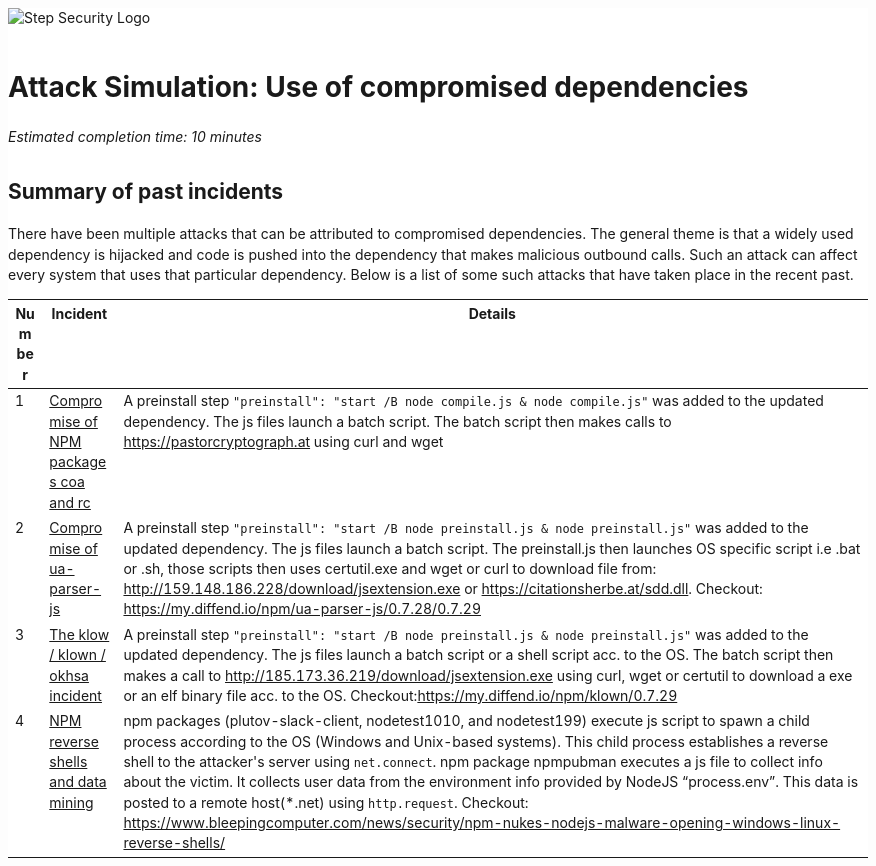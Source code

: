 <p align="left">
  <img src="https://raw.githubusercontent.com/step-security/supply-chain-goat/main/images/Logo.png" alt="Step Security Logo" width="340">
</p>

# Attack Simulation: Use of compromised dependencies

_Estimated completion time: 10 minutes_

## Summary of past incidents

There have been multiple attacks that can be attributed to compromised dependencies. The general theme is that a widely used dependency is hijacked and code is pushed into the dependency that makes malicious outbound calls. Such an attack can affect every system that uses that particular dependency. Below is a list of some such attacks that have taken place in the recent past.

| Number | Incident                                                                                                                                                                      | Details                                                                                                                                                                                                                                                                                                                                                                                                                                                                                                                                                                                                                                                                                               |
| ------ | ----------------------------------------------------------------------------------------------------------------------------------------------------------------------------- | ----------------------------------------------------------------------------------------------------------------------------------------------------------------------------------------------------------------------------------------------------------------------------------------------------------------------------------------------------------------------------------------------------------------------------------------------------------------------------------------------------------------------------------------------------------------------------------------------------------------------------------------------------------------------------------------------------- |
| 1      | [Compromise of NPM packages coa and rc](https://blog.sonatype.com/npm-hijackers-at-it-again-popular-coa-and-rc-open-source-libraries-taken-over-to-spread-malware)            | A preinstall step `"preinstall": "start /B node compile.js & node compile.js"` was added to the updated dependency. The js files launch a batch script. The batch script then makes calls to https://pastorcryptograph.at using curl and wget                                                                                                                                                                                                                                                                                                                                                                                                                                                         |
| 2      | [Compromise of ua-parser-js](https://github.com/faisalman/ua-parser-js/issues/536)                                                                                            | A preinstall step `"preinstall": "start /B node preinstall.js & node preinstall.js"` was added to the updated dependency. The js files launch a batch script. The preinstall.js then launches OS specific script i.e .bat or .sh, those scripts then uses certutil.exe and wget or curl to download file from: http://159.148.186.228/download/jsextension.exe or https://citationsherbe.at/sdd.dll. Checkout: https://my.diffend.io/npm/ua-parser-js/0.7.28/0.7.29                                                                                                                                                                                                                                   |
| 3      | [The klow / klown / okhsa incident](https://github.com/cncf/tag-security/blob/main/supply-chain-security/compromises/2021/klow-klown-okhsa.md)                                | A preinstall step `"preinstall": "start /B node preinstall.js & node preinstall.js"` was added to the updated dependency. The js files launch a batch script or a shell script acc. to the OS. The batch script then makes a call to http://185.173.36.219/download/jsextension.exe using curl, wget or certutil to download a exe or an elf binary file acc. to the OS. Checkout:https://my.diffend.io/npm/klown/0.7.29                                                                                                                                                                                                                                                                              |
| 4      | [NPM reverse shells and data mining](https://github.com/cncf/tag-security/blob/main/supply-chain-security/compromises/2020/nodejs.md)                                         | npm packages (plutov-slack-client, nodetest1010, and nodetest199) execute js script to spawn a child process according to the OS (Windows and Unix-based systems). This child process establishes a reverse shell to the attacker's server using `net.connect`. npm package npmpubman executes a js file to collect info about the victim. It collects user data from the environment info provided by NodeJS “process.env”. This data is posted to a remote host(\*.net) using `http.request`. Checkout: https://www.bleepingcomputer.com/news/security/npm-nukes-nodejs-malware-opening-windows-linux-reverse-shells/                                                                               |